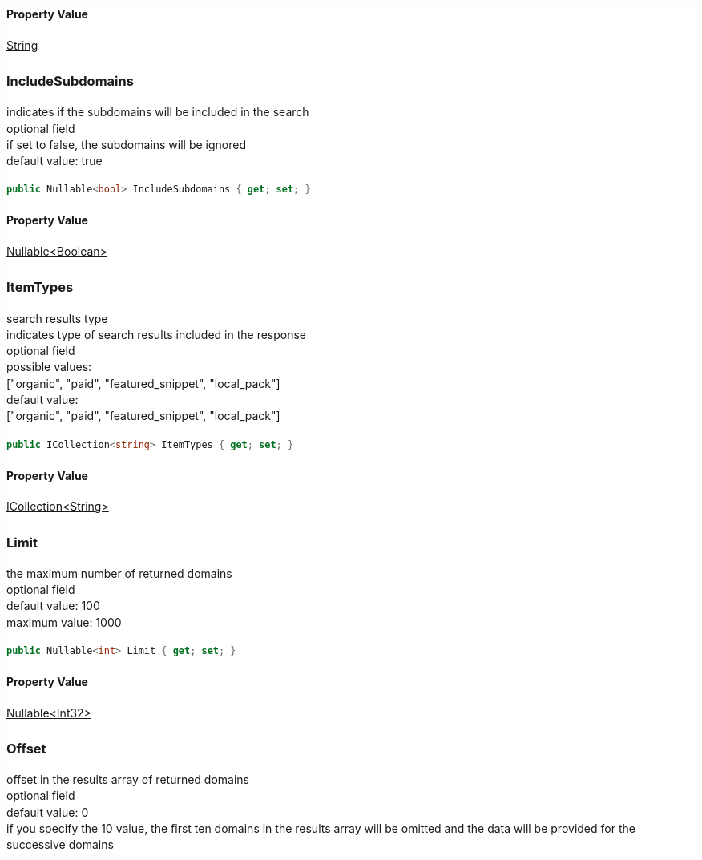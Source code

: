 #### Property Value

[String](https://docs.microsoft.com/en-us/dotnet/api/system.string)<br>

### **IncludeSubdomains**

indicates if the subdomains will be included in the search
 <br>optional field
 <br>if set to false, the subdomains will be ignored
 <br>default value: true

```csharp
public Nullable<bool> IncludeSubdomains { get; set; }
```

#### Property Value

[Nullable&lt;Boolean&gt;](https://docs.microsoft.com/en-us/dotnet/api/system.nullable-1)<br>

### **ItemTypes**

search results type
 <br>indicates type of search results included in the response
 <br>optional field
 <br>possible values:
 <br>["organic", "paid", "featured_snippet", "local_pack"]
 <br>default value:
 <br>["organic", "paid", "featured_snippet", "local_pack"]

```csharp
public ICollection<string> ItemTypes { get; set; }
```

#### Property Value

[ICollection&lt;String&gt;](https://docs.microsoft.com/en-us/dotnet/api/system.collections.generic.icollection-1)<br>

### **Limit**

the maximum number of returned domains
 <br>optional field
 <br>default value: 100
 <br>maximum value: 1000

```csharp
public Nullable<int> Limit { get; set; }
```

#### Property Value

[Nullable&lt;Int32&gt;](https://docs.microsoft.com/en-us/dotnet/api/system.nullable-1)<br>

### **Offset**

offset in the results array of returned domains
 <br>optional field
 <br>default value: 0
 <br>if you specify the 10 value, the first ten domains in the results array will be omitted and the data will be provided for the successive domains
